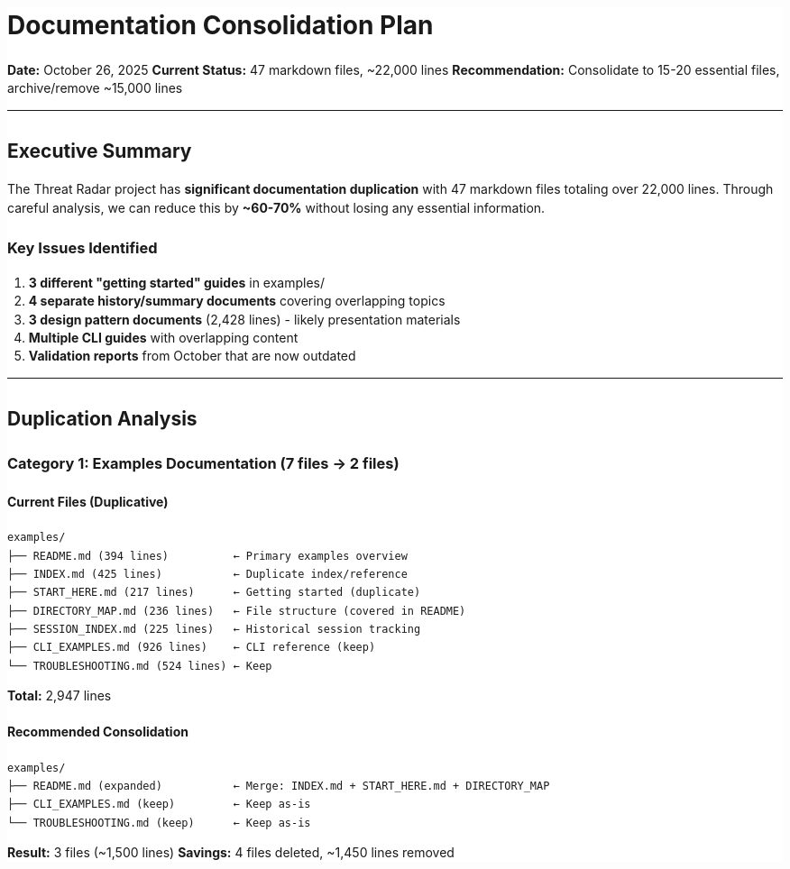 # Documentation Consolidation Plan

**Date:** October 26, 2025
**Current Status:** 47 markdown files, ~22,000 lines
**Recommendation:** Consolidate to 15-20 essential files, archive/remove ~15,000 lines

---

## Executive Summary

The Threat Radar project has **significant documentation duplication** with 47 markdown files totaling over 22,000 lines. Through careful analysis, we can reduce this by **~60-70%** without losing any essential information.

### Key Issues Identified

1. **3 different "getting started" guides** in examples/
2. **4 separate history/summary documents** covering overlapping topics
3. **3 design pattern documents** (2,428 lines) - likely presentation materials
4. **Multiple CLI guides** with overlapping content
5. **Validation reports** from October that are now outdated

---

## Duplication Analysis

### Category 1: Examples Documentation (7 files → 2 files)

#### Current Files (Duplicative)
```
examples/
├── README.md (394 lines)          ← Primary examples overview
├── INDEX.md (425 lines)           ← Duplicate index/reference
├── START_HERE.md (217 lines)      ← Getting started (duplicate)
├── DIRECTORY_MAP.md (236 lines)   ← File structure (covered in README)
├── SESSION_INDEX.md (225 lines)   ← Historical session tracking
├── CLI_EXAMPLES.md (926 lines)    ← CLI reference (keep)
└── TROUBLESHOOTING.md (524 lines) ← Keep
```

**Total:** 2,947 lines

#### Recommended Consolidation
```
examples/
├── README.md (expanded)           ← Merge: INDEX.md + START_HERE.md + DIRECTORY_MAP
├── CLI_EXAMPLES.md (keep)         ← Keep as-is
└── TROUBLESHOOTING.md (keep)      ← Keep as-is
```

**Result:** 3 files (~1,500 lines)
**Savings:** 4 files deleted, ~1,450 lines removed
